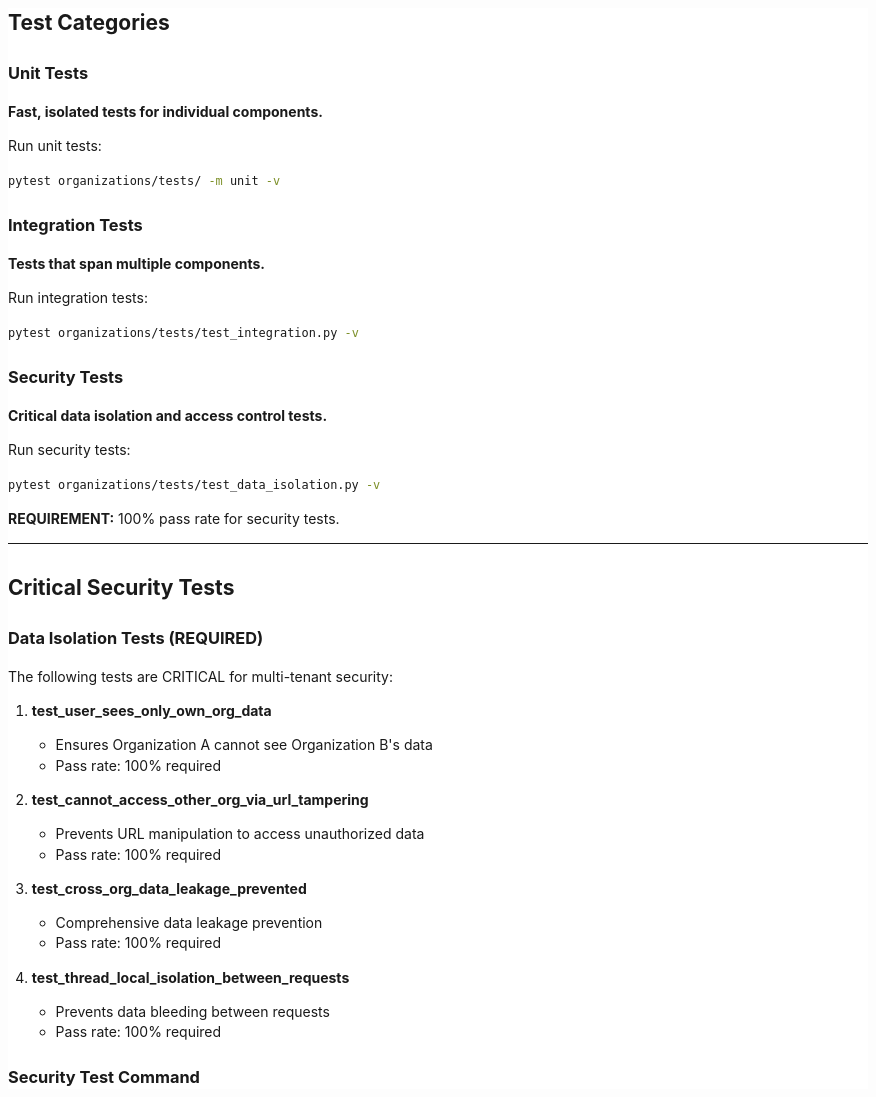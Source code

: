 ## Test Categories

### Unit Tests

**Fast, isolated tests for individual components.**

Run unit tests:
```bash
pytest organizations/tests/ -m unit -v
```

### Integration Tests

**Tests that span multiple components.**

Run integration tests:
```bash
pytest organizations/tests/test_integration.py -v
```

### Security Tests

**Critical data isolation and access control tests.**

Run security tests:
```bash
pytest organizations/tests/test_data_isolation.py -v
```

**REQUIREMENT:** 100% pass rate for security tests.

---

## Critical Security Tests

### Data Isolation Tests (REQUIRED)

The following tests are CRITICAL for multi-tenant security:

1. **test_user_sees_only_own_org_data**
   - Ensures Organization A cannot see Organization B's data
   - Pass rate: 100% required

2. **test_cannot_access_other_org_via_url_tampering**
   - Prevents URL manipulation to access unauthorized data
   - Pass rate: 100% required

3. **test_cross_org_data_leakage_prevented**
   - Comprehensive data leakage prevention
   - Pass rate: 100% required

4. **test_thread_local_isolation_between_requests**
   - Prevents data bleeding between requests
   - Pass rate: 100% required

### Security Test Command
